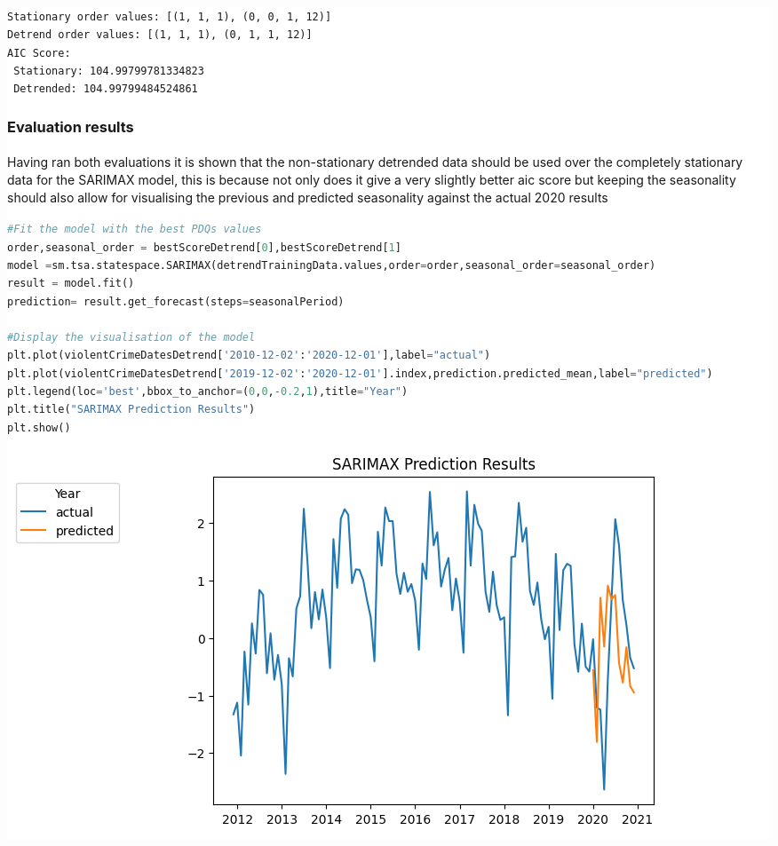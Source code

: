 ```python
```

    Stationary order values: [(1, 1, 1), (0, 0, 1, 12)]
    Detrend order values: [(1, 1, 1), (0, 1, 1, 12)]
    AIC Score: 
     Stationary: 104.99799781334823
     Detrended: 104.99799484524861


### Evaluation results 
Having ran both evaluations it is shown that the non-stationary detrended data should be used over the completely stationary data for the SARIMAX model, this is because not only does it give a very slightly better aic score but keeping the seasonality should also allow for visualising the previous and predicted seasonality against the actual 2020 results  


```python
#Fit the model with the best PDQs values 
order,seasonal_order = bestScoreDetrend[0],bestScoreDetrend[1]
model =sm.tsa.statespace.SARIMAX(detrendTrainingData.values,order=order,seasonal_order=seasonal_order)
result = model.fit()
prediction= result.get_forecast(steps=seasonalPeriod)

#Display the visualisation of the model 
plt.plot(violentCrimeDatesDetrend['2010-12-02':'2020-12-01'],label="actual")
plt.plot(violentCrimeDatesDetrend['2019-12-02':'2020-12-01'].index,prediction.predicted_mean,label="predicted")
plt.legend(loc='best',bbox_to_anchor=(0,0,-0.2,1),title="Year")
plt.title("SARIMAX Prediction Results")
plt.show()
```


    
![png](/assets/report_assets/2025-06-18-Violent-Crime-Rate-Assignment/output_51_0.png)
    